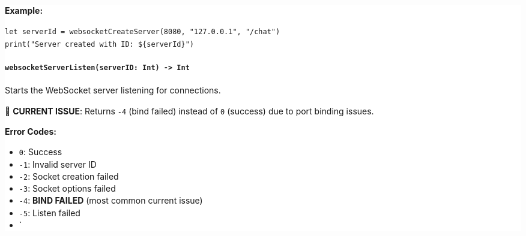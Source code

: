 **Example:**
```osprey
let serverId = websocketCreateServer(8080, "127.0.0.1", "/chat")
print("Server created with ID: ${serverId}")
```

#### `websocketServerListen(serverID: Int) -> Int`
Starts the WebSocket server listening for connections.

🚧 **CURRENT ISSUE**: Returns `-4` (bind failed) instead of `0` (success) due to port binding issues.

**Error Codes:**
- `0`: Success
- `-1`: Invalid server ID
- `-2`: Socket creation failed
- `-3`: Socket options failed
- `-4`: **BIND FAILED** (most common current issue)
- `-5`: Listen failed
- `